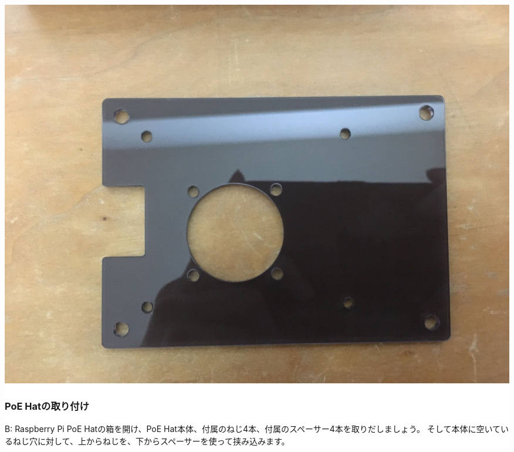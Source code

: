 ![保護シート剥がし後](./makeup-cluster/04_sheet-after.jpg)

### PoE Hatの取り付け

B: Raspberry Pi PoE Hatの箱を開け、PoE Hat本体、付属のねじ4本、付属のスペーサー4本を取りだしましょう。
そして本体に空いているねじ穴に対して、上からねじを、下からスペーサーを使って挟み込みます。
